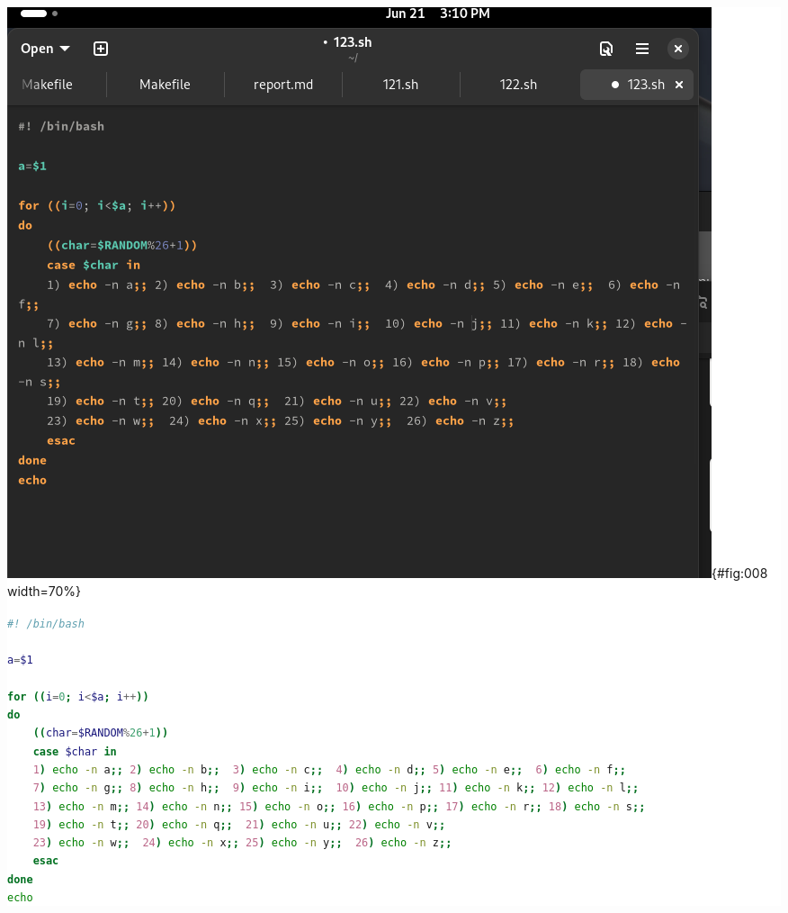 ![Код программы](image/8.png){#fig:008 width=70%}

```sh
#! /bin/bash

a=$1

for ((i=0; i<$a; i++))
do
    ((char=$RANDOM%26+1))
    case $char in
    1) echo -n a;; 2) echo -n b;;  3) echo -n c;;  4) echo -n d;; 5) echo -n e;;  6) echo -n f;;
    7) echo -n g;; 8) echo -n h;;  9) echo -n i;;  10) echo -n j;; 11) echo -n k;; 12) echo -n l;;
    13) echo -n m;; 14) echo -n n;; 15) echo -n o;; 16) echo -n p;; 17) echo -n r;; 18) echo -n s;;
    19) echo -n t;; 20) echo -n q;;  21) echo -n u;; 22) echo -n v;;
    23) echo -n w;;  24) echo -n x;; 25) echo -n y;;  26) echo -n z;;
    esac
done
echo
```
